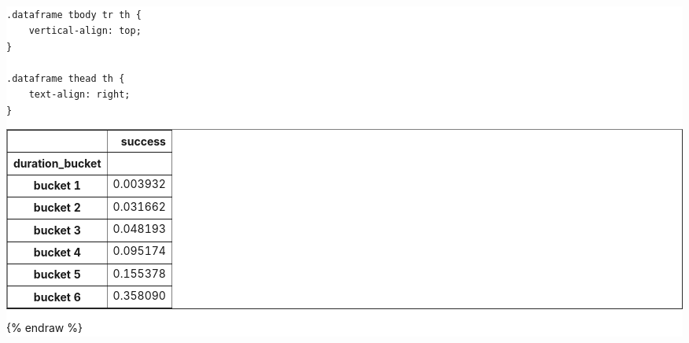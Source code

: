 
    .dataframe tbody tr th {
        vertical-align: top;
    }

    .dataframe thead th {
        text-align: right;
    }
</style>
<table border="1" class="dataframe">
  <thead>
    <tr style="text-align: right;">
      <th></th>
      <th>success</th>
    </tr>
    <tr>
      <th>duration_bucket</th>
      <th></th>
    </tr>
  </thead>
  <tbody>
    <tr>
      <th>bucket 1</th>
      <td>0.003932</td>
    </tr>
    <tr>
      <th>bucket 2</th>
      <td>0.031662</td>
    </tr>
    <tr>
      <th>bucket 3</th>
      <td>0.048193</td>
    </tr>
    <tr>
      <th>bucket 4</th>
      <td>0.095174</td>
    </tr>
    <tr>
      <th>bucket 5</th>
      <td>0.155378</td>
    </tr>
    <tr>
      <th>bucket 6</th>
      <td>0.358090</td>
    </tr>
  </tbody>
</table>
</div>
</div>

</div>

</div>
</div>

</div>
    {% endraw %}
